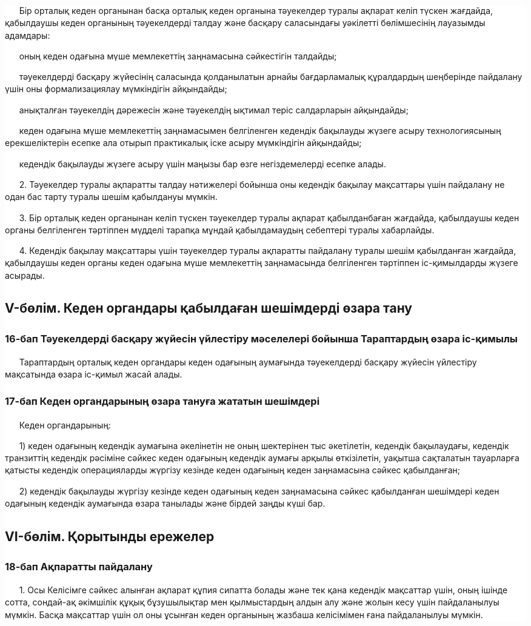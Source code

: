       Бір орталық кеден органынан басқа орталық кеден органына тәуекелдер туралы ақпарат келіп түскен жағдайда, қабылдаушы кеден органының тәуекелдерді талдау және басқару саласындағы уәкілетті бөлімшесінің лауазымды адамдары:

      оның кеден одағына мүше мемлекеттің заңнамасына сәйкестігін талдайды;

      тәуекелдерді басқару жүйесінің саласында қолданылатын арнайы бағдарламалық құралдардың шеңберінде пайдалану үшін оны формализациялау мүмкіндігін айқындайды;

      анықталған тәуекелдің дәрежесін және тәуекелдің ықтимал теріс салдарларын айқындайды;

      кеден одағына мүше мемлекеттің заңнамасымен белгіленген кедендік бақылауды жүзеге асыру технологиясының ерекшеліктерін есепке ала отырып практикалық іске асыру мүмкіндігін айқындайды;

      кедендік бақылауды жүзеге асыру үшін маңызы бар өзге негіздемелерді есепке алады.

      2. Тәуекелдер туралы ақпаратты талдау нәтижелері бойынша оны кедендік бақылау мақсаттары үшін пайдалану не одан бас тарту туралы шешім қабылдануы мүмкін.

      3. Бір орталық кеден органынан келіп түскен тәуекелдер туралы ақпарат қабылданбаған жағдайда, қабылдаушы кеден органы белгіленген тәртіппен мүдделі тарапқа мұндай қабылдамаудың себептері туралы хабарлайды.

      4. Кедендік бақылау мақсаттары үшін тәуекелдер туралы ақпаратты пайдалану туралы шешім қабылданған жағдайда, қабылдаушы кеден органы кеден одағына мүше мемлекеттің заңнамасында белгіленген тәртіппен іс-қимылдарды жүзеге асырады.

## V-бөлім. Кеден органдары қабылдаған шешімдерді өзара тану

### 16-бап Тәуекелдерді басқару жүйесін үйлестіру мәселелері бойынша Тараптардың өзара іс-қимылы

      Тараптардың орталық кеден органдары кеден одағының аумағында тәуекелдерді басқару жүйесін үйлестіру мақсатында өзара іс-қимыл жасай алады.

### 17-бап Кеден органдарының өзара тануға жататын шешімдері

      Кеден органдарының:

      1) кеден одағының кедендік аумағына әкелінетін не оның шектерінен тыс әкетілетін, кедендік бақылаудағы, кедендік транзиттің кедендік рәсіміне сәйкес кеден одағының кедендік аумағы арқылы өткізілетін, уақытша сақталатын тауарларға қатысты кедендік операцияларды жүргізу кезінде кеден одағының кеден заңнамасына сәйкес қабылданған;

      2) кедендік бақылауды жүргізу кезінде кеден одағының кеден заңнамасына сәйкес қабылданған шешімдері кеден одағының кедендік аумағында өзара танылады және бірдей заңды күші бар.

## VI-бөлім. Қорытынды ережелер

### 18-бап Ақпаратты пайдалану

      1. Осы Келісімге сәйкес алынған ақпарат құпия сипатта болады және тек қана кедендік мақсаттар үшін, оның ішінде сотта, сондай-ақ әкімшілік құқық бұзушылықтар мен қылмыстардың алдын алу және жолын кесу үшін пайдаланылуы мүмкін. Басқа мақсаттар үшін ол оны ұсынған кеден органының жазбаша келісімімен ғана пайдаланылуы мүмкін.
